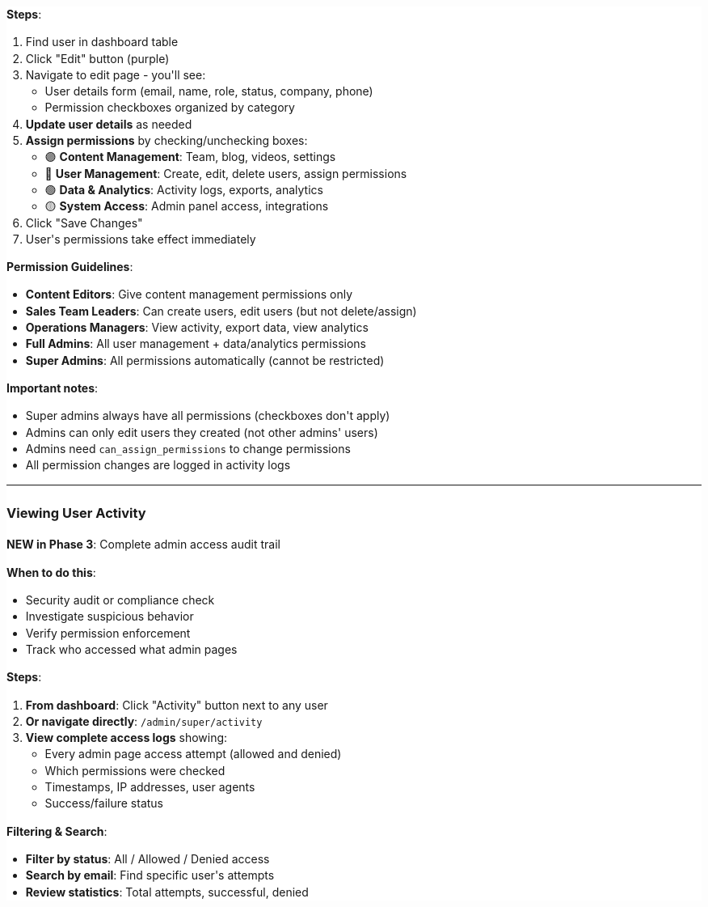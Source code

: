 **Steps**:
1. Find user in dashboard table
2. Click "Edit" button (purple)
3. Navigate to edit page - you'll see:
   - User details form (email, name, role, status, company, phone)
   - Permission checkboxes organized by category
4. **Update user details** as needed
5. **Assign permissions** by checking/unchecking boxes:
   - 🟣 **Content Management**: Team, blog, videos, settings
   - 🔵 **User Management**: Create, edit, delete users, assign permissions
   - 🟢 **Data & Analytics**: Activity logs, exports, analytics
   - 🟡 **System Access**: Admin panel access, integrations
6. Click "Save Changes"
7. User's permissions take effect immediately

**Permission Guidelines**:
- **Content Editors**: Give content management permissions only
- **Sales Team Leaders**: Can create users, edit users (but not delete/assign)
- **Operations Managers**: View activity, export data, view analytics
- **Full Admins**: All user management + data/analytics permissions
- **Super Admins**: All permissions automatically (cannot be restricted)

**Important notes**:
- Super admins always have all permissions (checkboxes don't apply)
- Admins can only edit users they created (not other admins' users)
- Admins need `can_assign_permissions` to change permissions
- All permission changes are logged in activity logs

---

### Viewing User Activity

**NEW in Phase 3**: Complete admin access audit trail

**When to do this**:
- Security audit or compliance check
- Investigate suspicious behavior
- Verify permission enforcement
- Track who accessed what admin pages

**Steps**:
1. **From dashboard**: Click "Activity" button next to any user
2. **Or navigate directly**: `/admin/super/activity`
3. **View complete access logs** showing:
   - Every admin page access attempt (allowed and denied)
   - Which permissions were checked
   - Timestamps, IP addresses, user agents
   - Success/failure status

**Filtering & Search**:
- **Filter by status**: All / Allowed / Denied access
- **Search by email**: Find specific user's attempts
- **Review statistics**: Total attempts, successful, denied
